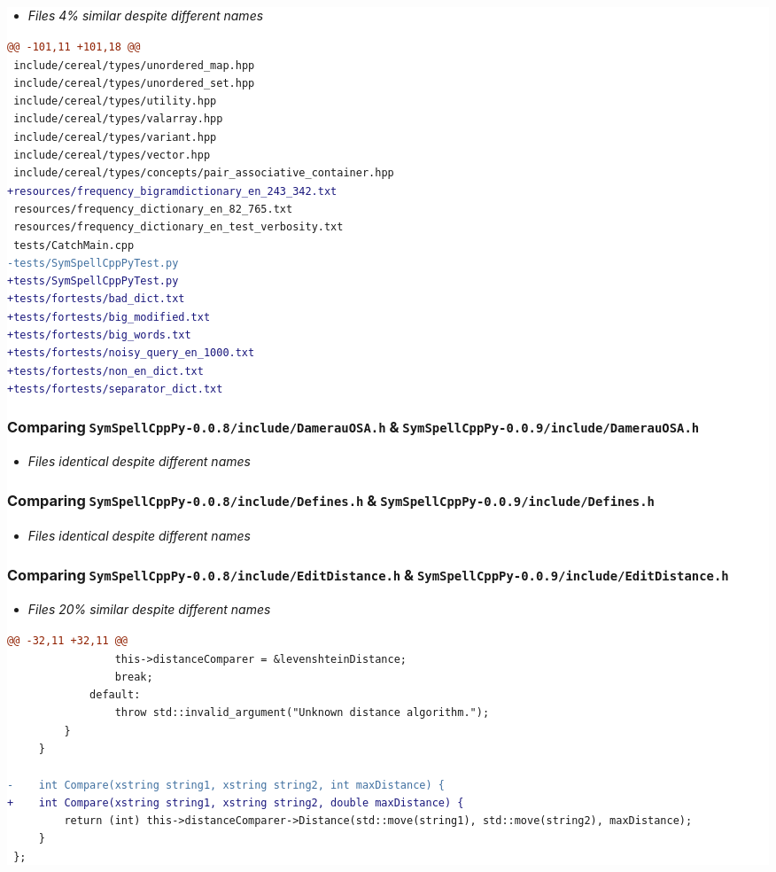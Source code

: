  * *Files 4% similar despite different names*

```diff
@@ -101,11 +101,18 @@
 include/cereal/types/unordered_map.hpp
 include/cereal/types/unordered_set.hpp
 include/cereal/types/utility.hpp
 include/cereal/types/valarray.hpp
 include/cereal/types/variant.hpp
 include/cereal/types/vector.hpp
 include/cereal/types/concepts/pair_associative_container.hpp
+resources/frequency_bigramdictionary_en_243_342.txt
 resources/frequency_dictionary_en_82_765.txt
 resources/frequency_dictionary_en_test_verbosity.txt
 tests/CatchMain.cpp
-tests/SymSpellCppPyTest.py
+tests/SymSpellCppPyTest.py
+tests/fortests/bad_dict.txt
+tests/fortests/big_modified.txt
+tests/fortests/big_words.txt
+tests/fortests/noisy_query_en_1000.txt
+tests/fortests/non_en_dict.txt
+tests/fortests/separator_dict.txt
```

### Comparing `SymSpellCppPy-0.0.8/include/DamerauOSA.h` & `SymSpellCppPy-0.0.9/include/DamerauOSA.h`

 * *Files identical despite different names*

### Comparing `SymSpellCppPy-0.0.8/include/Defines.h` & `SymSpellCppPy-0.0.9/include/Defines.h`

 * *Files identical despite different names*

### Comparing `SymSpellCppPy-0.0.8/include/EditDistance.h` & `SymSpellCppPy-0.0.9/include/EditDistance.h`

 * *Files 20% similar despite different names*

```diff
@@ -32,11 +32,11 @@
                 this->distanceComparer = &levenshteinDistance;
                 break;
             default:
                 throw std::invalid_argument("Unknown distance algorithm.");
         }
     }
 
-    int Compare(xstring string1, xstring string2, int maxDistance) {
+    int Compare(xstring string1, xstring string2, double maxDistance) {
         return (int) this->distanceComparer->Distance(std::move(string1), std::move(string2), maxDistance);
     }
 };
```
